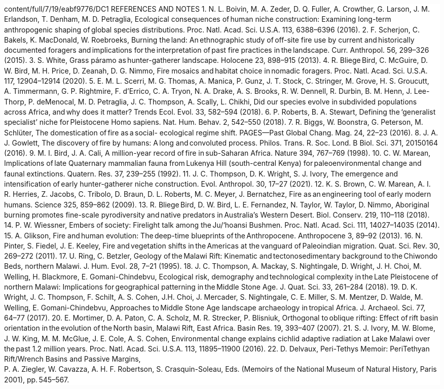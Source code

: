 content/full/7/19/eabf9776/DC1
REFERENCES AND NOTES
	 1.	 N. L. Boivin, M. A. Zeder, D. Q. Fuller, A. Crowther, G. Larson, J. M. Erlandson, T. Denham, 
M. D. Petraglia, Ecological consequences of human niche construction: Examining 
long-term anthropogenic shaping of global species distributions. Proc. Natl. Acad. Sci. 
U.S.A. 113, 6388–6396 (2016).
	 2.	 F. Scherjon, C. Bakels, K. MacDonald, W. Roebroeks, Burning the land: An ethnographic 
study of off-site fire use by current and historically documented foragers and implications 
for the interpretation of past fire practices in the landscape. Curr. Anthropol. 56, 299–326 
(2015).
	 3.	 S. White, Grass páramo as hunter-gatherer landscape. Holocene 23, 898–915 (2013).
	 4.	 R. Bliege Bird, C. McGuire, D. W. Bird, M. H. Price, D. Zeanah, D. G. Nimmo, Fire mosaics 
and habitat choice in nomadic foragers. Proc. Natl. Acad. Sci. U.S.A. 117, 12904–12914 
(2020).
	 5.	 E. M. L. Scerri, M. G. Thomas, A. Manica, P. Gunz, J. T. Stock, C. Stringer, M. Grove, 
H. S. Groucutt, A. Timmermann, G. P. Rightmire, F. d’Errico, C. A. Tryon, N. A. Drake, 
A. S. Brooks, R. W. Dennell, R. Durbin, B. M. Henn, J. Lee-Thorp, P. deMenocal, 
M. D. Petraglia, J. C. Thompson, A. Scally, L. Chikhi, Did our species evolve in subdivided 
populations across Africa, and why does it matter? Trends Ecol. Evol. 33, 582–594 (2018).
	 6.	 P. Roberts, B. A. Stewart, Defining the ‘generalist specialist’ niche for Pleistocene Homo 
sapiens. Nat. Hum. Behav. 2, 542–550 (2018).
	 7.	 R. Biggs, W. Boonstra, G. Peterson, M. Schlüter, The domestication of fire as a social-
ecological regime shift. PAGES—Past Global Chang. Mag. 24, 22–23 (2016).
	 8.	 J. A. J. Gowlett, The discovery of fire by humans: A long and convoluted process. Philos. 
Trans. R. Soc. Lond. B Biol. Sci. 371, 20150164 (2016).
	 9.	 M. I. Bird, J. A. Cali, A million-year record of fire in sub-Saharan Africa. Nature 394, 
767–769 (1998).
	10.	 C. W. Marean, Implications of late Quaternary mammalian fauna from Lukenya Hill 
(south-central Kenya) for paleoenvironmental change and faunal extinctions. Quatern. 
Res. 37, 239–255 (1992).
	11.	 J. C. Thompson, D. K. Wright, S. J. Ivory, The emergence and intensification of early 
hunter-gatherer niche construction. Evol. Anthropol. 30, 17–27 (2021).
	12.	 K. S. Brown, C. W. Marean, A. I. R. Herries, Z. Jacobs, C. Tribolo, D. Braun, D. L. Roberts, 
M. C. Meyer, J. Bernatchez, Fire as an engineering tool of early modern humans. Science 
325, 859–862 (2009).
	13.	 R. Bliege Bird, D. W. Bird, L. E. Fernandez, N. Taylor, W. Taylor, D. Nimmo, Aboriginal 
burning promotes fine-scale pyrodiversity and native predators in Australia’s Western 
Desert. Biol. Conserv. 219, 110–118 (2018).
	14.	 P. W. Wiessner, Embers of society: Firelight talk among the Ju/‘hoansi Bushmen. Proc. 
Natl. Acad. Sci. 111, 14027–14035 (2014).
	15.	 A. Glikson, Fire and human evolution: The deep-time blueprints of the Anthropocene. 
Anthropocene 3, 89–92 (2013).
	16.	 N. Pinter, S. Fiedel, J. E. Keeley, Fire and vegetation shifts in the Americas at the vanguard 
of Paleoindian migration. Quat. Sci. Rev. 30, 269–272 (2011).
	17.	 U. Ring, C. Betzler, Geology of the Malawi Rift: Kinematic and tectonosedimentary 
background to the Chiwondo Beds, northern Malawi. J. Hum. Evol. 28, 7–21 (1995).
	18.	 J. C. Thompson, A. Mackay, S. Nightingale, D. Wright, J. H. Choi, M. Welling, H. Blackmore, 
E. Gomani-Chindebvu, Ecological risk, demography and technological complexity 
in the Late Pleistocene of northern Malawi: Implications for geographical patterning 
in the Middle Stone Age. J. Quat. Sci. 33, 261–284 (2018).
	19.	 D. K. Wright, J. C. Thompson, F. Schilt, A. S. Cohen, J.H. Choi, J. Mercader, S. Nightingale, 
C. E. Miller, S. M. Mentzer, D. Walde, M. Welling, E. Gomani-Chindebvu, Approaches 
to Middle Stone Age landscape archaeology in tropical Africa. J. Archaeol. Sci. 77, 
64–77 (2017).
	20.	 E. Mortimer, D. A. Paton, C. A. Scholz, M. R. Strecker, P. Blisniuk, Orthogonal to oblique 
rifting: Effect of rift basin orientation in the evolution of the North basin, Malawi Rift, East 
Africa. Basin Res. 19, 393–407 (2007).
	21.	 S. J. Ivory, M. W. Blome, J. W. King, M. M. McGlue, J. E. Cole, A. S. Cohen, Environmental 
change explains cichlid adaptive radiation at Lake Malawi over the past 1.2 million years. 
Proc. Natl. Acad. Sci. U.S.A. 113, 11895–11900 (2016).
	22.	 D. Delvaux, Peri-Tethys Memoir: PeriTethyan Rift/Wrench Basins and Passive Margins,  
P. A. Ziegler, W. Cavazza, A. H. F. Robertson, S. Crasquin-Soleau, Eds. (Memoirs of the 
National Museum of Natural History, Paris 2001), pp. 545–567.